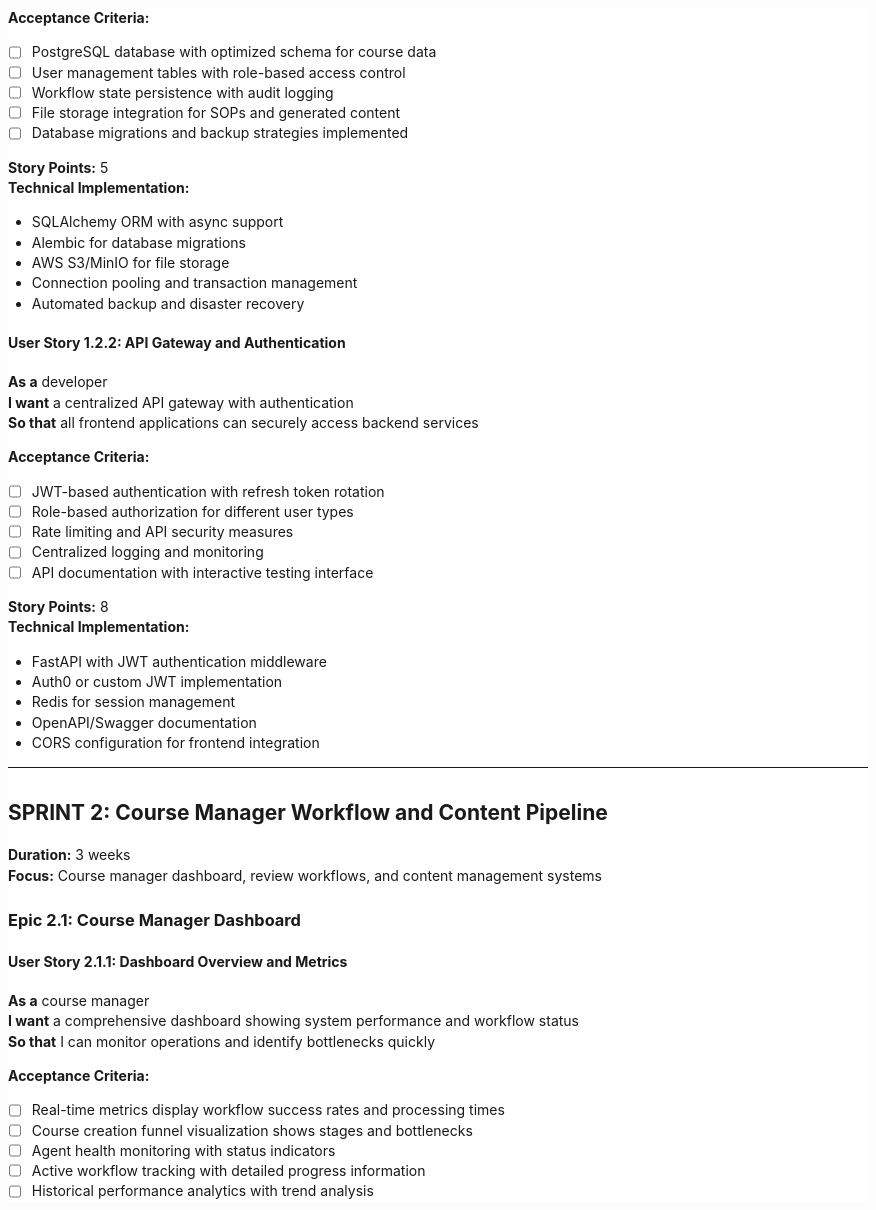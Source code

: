 **Acceptance Criteria:**
- [ ] PostgreSQL database with optimized schema for course data
- [ ] User management tables with role-based access control
- [ ] Workflow state persistence with audit logging
- [ ] File storage integration for SOPs and generated content
- [ ] Database migrations and backup strategies implemented

**Story Points:** 5  
**Technical Implementation:**
- SQLAlchemy ORM with async support
- Alembic for database migrations
- AWS S3/MinIO for file storage
- Connection pooling and transaction management
- Automated backup and disaster recovery

#### User Story 1.2.2: API Gateway and Authentication
**As a** developer  
**I want** a centralized API gateway with authentication  
**So that** all frontend applications can securely access backend services

**Acceptance Criteria:**
- [ ] JWT-based authentication with refresh token rotation
- [ ] Role-based authorization for different user types
- [ ] Rate limiting and API security measures
- [ ] Centralized logging and monitoring
- [ ] API documentation with interactive testing interface

**Story Points:** 8  
**Technical Implementation:**
- FastAPI with JWT authentication middleware
- Auth0 or custom JWT implementation
- Redis for session management
- OpenAPI/Swagger documentation
- CORS configuration for frontend integration

---

## SPRINT 2: Course Manager Workflow and Content Pipeline
**Duration:** 3 weeks  
**Focus:** Course manager dashboard, review workflows, and content management systems

### Epic 2.1: Course Manager Dashboard

#### User Story 2.1.1: Dashboard Overview and Metrics
**As a** course manager  
**I want** a comprehensive dashboard showing system performance and workflow status  
**So that** I can monitor operations and identify bottlenecks quickly

**Acceptance Criteria:**
- [ ] Real-time metrics display workflow success rates and processing times
- [ ] Course creation funnel visualization shows stages and bottlenecks
- [ ] Agent health monitoring with status indicators
- [ ] Active workflow tracking with detailed progress information
- [ ] Historical performance analytics with trend analysis
